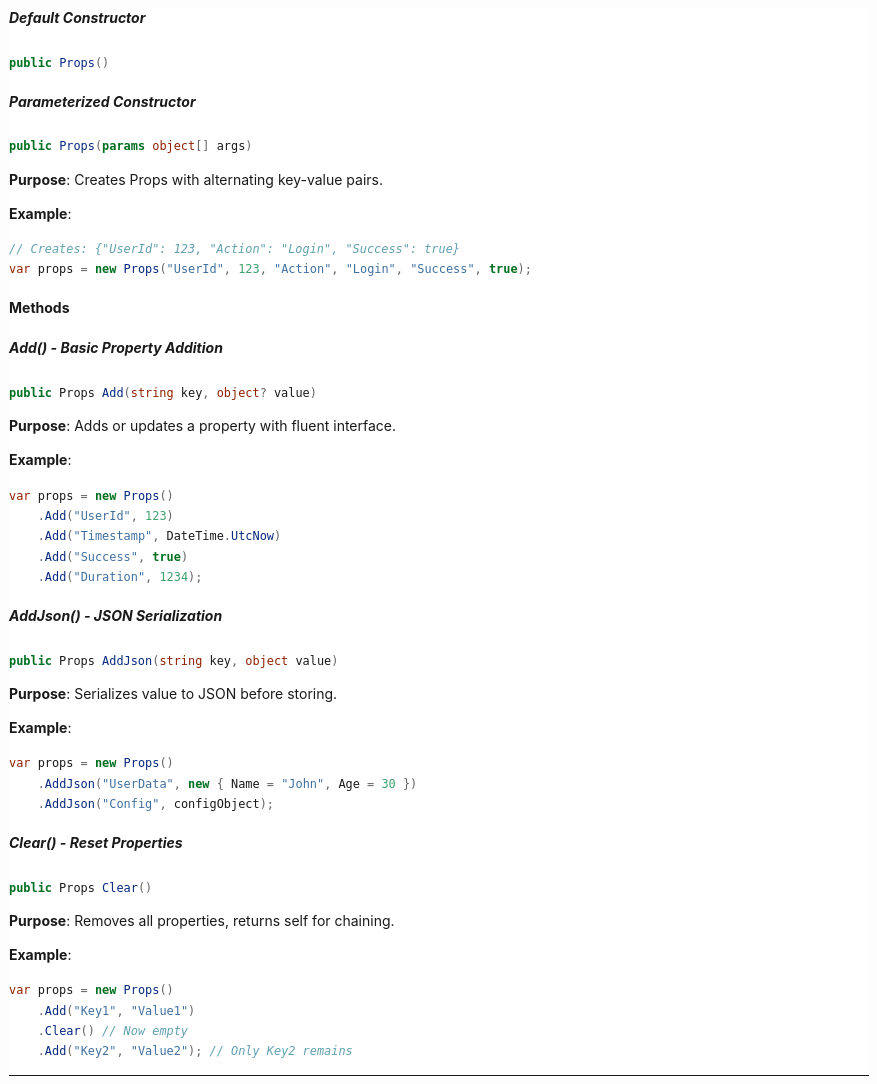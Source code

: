 ##### **Default Constructor**
```csharp
public Props()
```

##### **Parameterized Constructor**
```csharp
public Props(params object[] args)
```

**Purpose**: Creates Props with alternating key-value pairs.

**Example**:
```csharp
// Creates: {"UserId": 123, "Action": "Login", "Success": true}
var props = new Props("UserId", 123, "Action", "Login", "Success", true);
```

#### **Methods**

##### **Add() - Basic Property Addition**
```csharp
public Props Add(string key, object? value)
```

**Purpose**: Adds or updates a property with fluent interface.

**Example**:
```csharp
var props = new Props()
    .Add("UserId", 123)
    .Add("Timestamp", DateTime.UtcNow)
    .Add("Success", true)
    .Add("Duration", 1234);
```

##### **AddJson() - JSON Serialization**  
```csharp
public Props AddJson(string key, object value)
```

**Purpose**: Serializes value to JSON before storing.

**Example**:
```csharp
var props = new Props()
    .AddJson("UserData", new { Name = "John", Age = 30 })
    .AddJson("Config", configObject);
```

##### **Clear() - Reset Properties**
```csharp
public Props Clear()
```

**Purpose**: Removes all properties, returns self for chaining.

**Example**:
```csharp
var props = new Props()
    .Add("Key1", "Value1")
    .Clear() // Now empty
    .Add("Key2", "Value2"); // Only Key2 remains
```

---